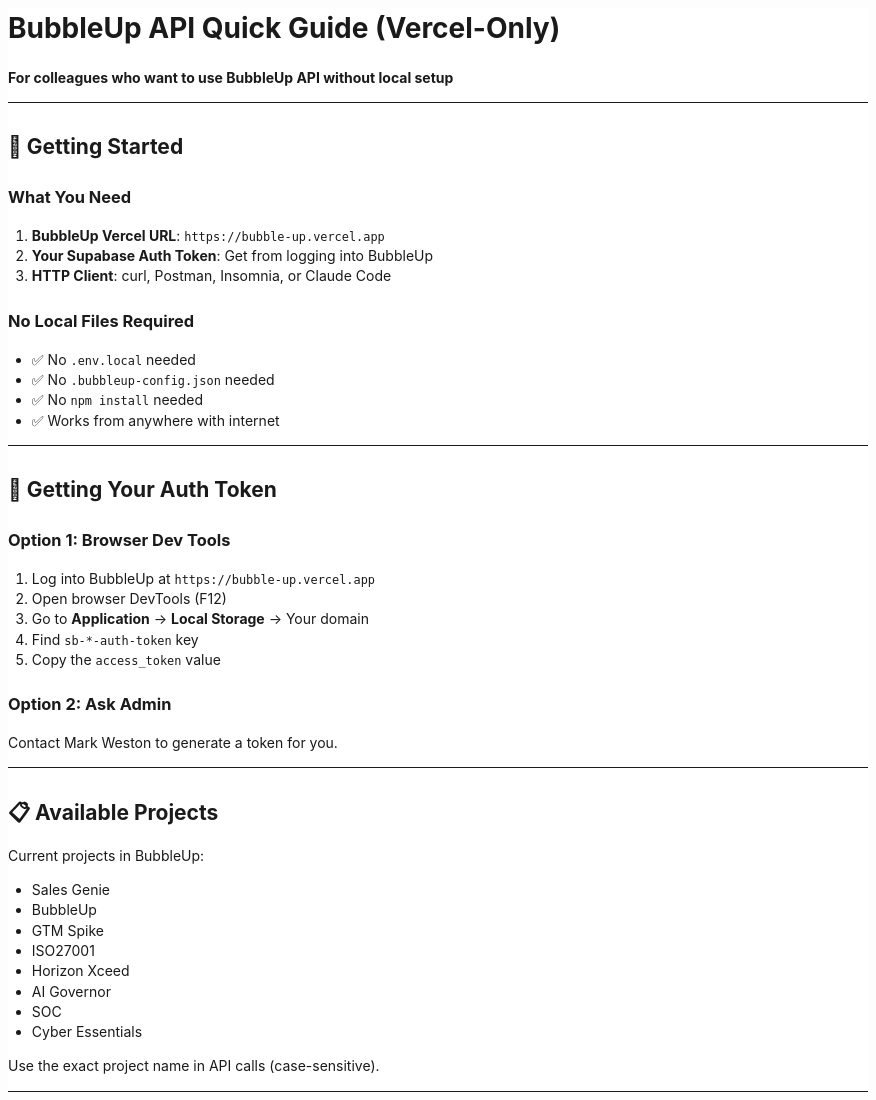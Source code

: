 # BubbleUp API Quick Guide (Vercel-Only)

**For colleagues who want to use BubbleUp API without local setup**

---

## 🚀 Getting Started

### What You Need
1. **BubbleUp Vercel URL**: `https://bubble-up.vercel.app`
2. **Your Supabase Auth Token**: Get from logging into BubbleUp
3. **HTTP Client**: curl, Postman, Insomnia, or Claude Code

### No Local Files Required
- ✅ No `.env.local` needed
- ✅ No `.bubbleup-config.json` needed
- ✅ No `npm install` needed
- ✅ Works from anywhere with internet

---

## 🔑 Getting Your Auth Token

### Option 1: Browser Dev Tools
1. Log into BubbleUp at `https://bubble-up.vercel.app`
2. Open browser DevTools (F12)
3. Go to **Application** → **Local Storage** → Your domain
4. Find `sb-*-auth-token` key
5. Copy the `access_token` value

### Option 2: Ask Admin
Contact Mark Weston to generate a token for you.

---

## 📋 Available Projects

Current projects in BubbleUp:
- Sales Genie
- BubbleUp
- GTM Spike
- ISO27001
- Horizon Xceed
- AI Governor
- SOC
- Cyber Essentials

Use the exact project name in API calls (case-sensitive).

---